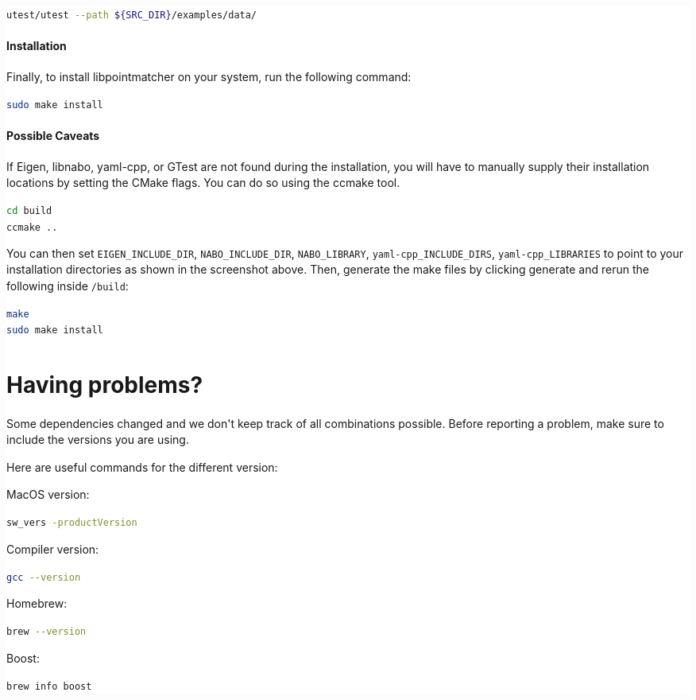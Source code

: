 ```bash
utest/utest --path ${SRC_DIR}/examples/data/
```

#### Installation

Finally, to install libpointmatcher on your system, run the following command:

```bash
sudo make install
```

#### Possible Caveats

If Eigen, libnabo, yaml-cpp, or GTest are not found during the installation, you will have to manually supply their installation locations by setting the CMake flags.  You can do so using the ccmake tool.

```bash
cd build
ccmake ..
```

You can then set `EIGEN_INCLUDE_DIR`, `NABO_INCLUDE_DIR`, `NABO_LIBRARY`, `yaml-cpp_INCLUDE_DIRS`, `yaml-cpp_LIBRARIES` to point to your installation directories as shown in the screenshot above.  Then, generate the make files by clicking generate and rerun the following inside `/build`:

```bash
make
sudo make install
```

# Having problems?

Some dependencies changed and we don't keep track of all combinations possible. Before reporting a problem, make sure to include the versions you are using. 

Here are useful commands for the different version:

MacOS version:

```bash
sw_vers -productVersion 
```

Compiler version:

```bash
gcc --version
```

Homebrew:

```bash
brew --version
```

Boost:

```bash
brew info boost
```
